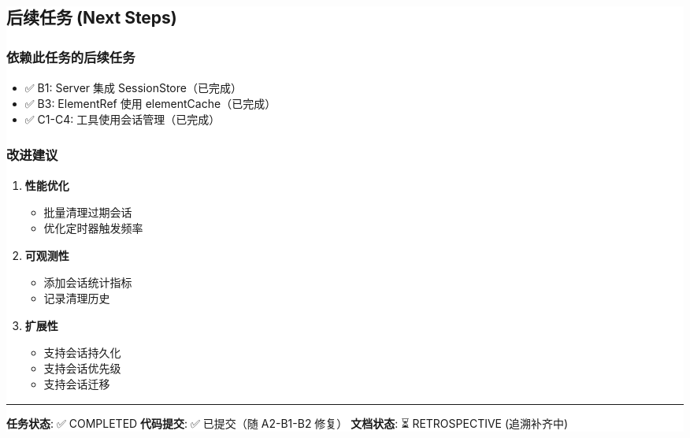 
## 后续任务 (Next Steps)

### 依赖此任务的后续任务

- ✅ B1: Server 集成 SessionStore（已完成）
- ✅ B3: ElementRef 使用 elementCache（已完成）
- ✅ C1-C4: 工具使用会话管理（已完成）

### 改进建议

1. **性能优化**
   - 批量清理过期会话
   - 优化定时器触发频率

2. **可观测性**
   - 添加会话统计指标
   - 记录清理历史

3. **扩展性**
   - 支持会话持久化
   - 支持会话优先级
   - 支持会话迁移

---

**任务状态**: ✅ COMPLETED
**代码提交**: ✅ 已提交（随 A2-B1-B2 修复）
**文档状态**: ⏳ RETROSPECTIVE (追溯补齐中)
